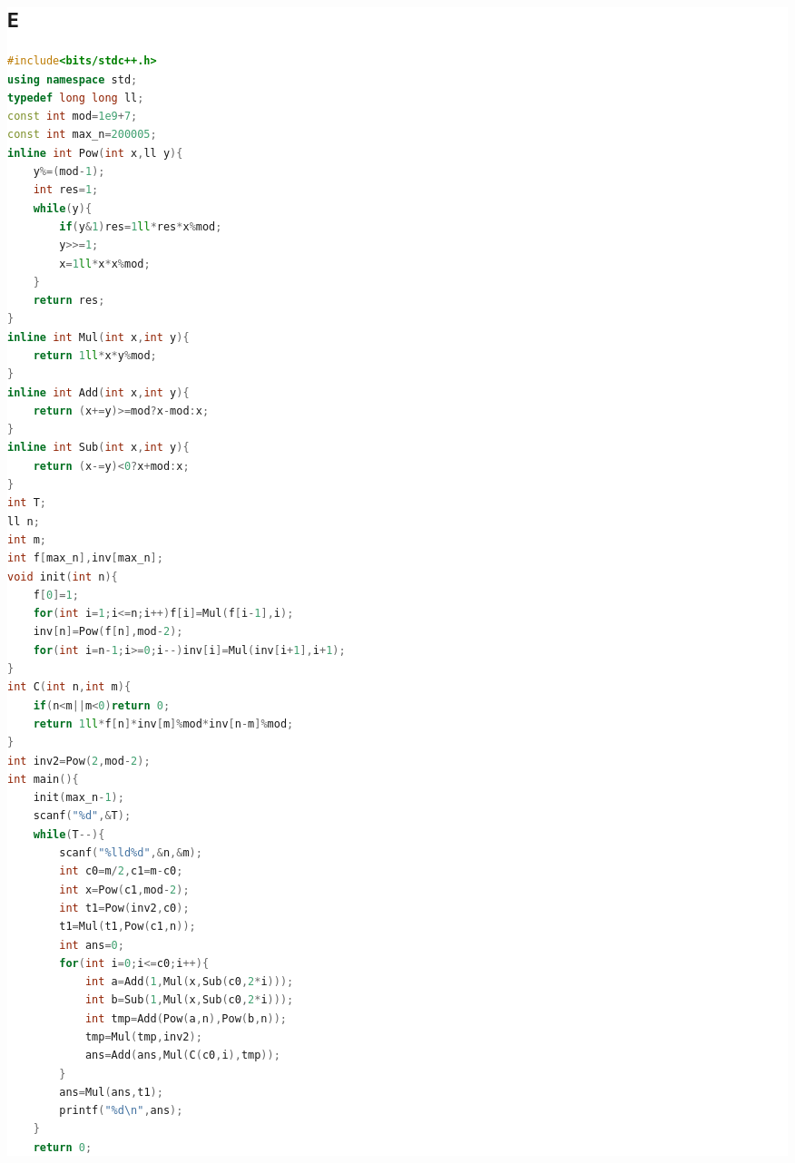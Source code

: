 ## E

```c++
#include<bits/stdc++.h>
using namespace std;
typedef long long ll;
const int mod=1e9+7;
const int max_n=200005;
inline int Pow(int x,ll y){
    y%=(mod-1);
    int res=1;
    while(y){
        if(y&1)res=1ll*res*x%mod;
        y>>=1;
        x=1ll*x*x%mod;
    }
    return res;
}
inline int Mul(int x,int y){
    return 1ll*x*y%mod;
}
inline int Add(int x,int y){
    return (x+=y)>=mod?x-mod:x;
}
inline int Sub(int x,int y){
    return (x-=y)<0?x+mod:x;
}
int T;
ll n;
int m;
int f[max_n],inv[max_n];
void init(int n){
    f[0]=1;
    for(int i=1;i<=n;i++)f[i]=Mul(f[i-1],i);
    inv[n]=Pow(f[n],mod-2);
    for(int i=n-1;i>=0;i--)inv[i]=Mul(inv[i+1],i+1);
}
int C(int n,int m){
    if(n<m||m<0)return 0;
    return 1ll*f[n]*inv[m]%mod*inv[n-m]%mod;
}
int inv2=Pow(2,mod-2);
int main(){
    init(max_n-1);
    scanf("%d",&T);
    while(T--){
        scanf("%lld%d",&n,&m);
        int c0=m/2,c1=m-c0;
        int x=Pow(c1,mod-2);
        int t1=Pow(inv2,c0);
        t1=Mul(t1,Pow(c1,n));
        int ans=0;
        for(int i=0;i<=c0;i++){
            int a=Add(1,Mul(x,Sub(c0,2*i)));
            int b=Sub(1,Mul(x,Sub(c0,2*i)));
            int tmp=Add(Pow(a,n),Pow(b,n));
            tmp=Mul(tmp,inv2);
            ans=Add(ans,Mul(C(c0,i),tmp));
        }
        ans=Mul(ans,t1);
        printf("%d\n",ans);
    }
    return 0;
```